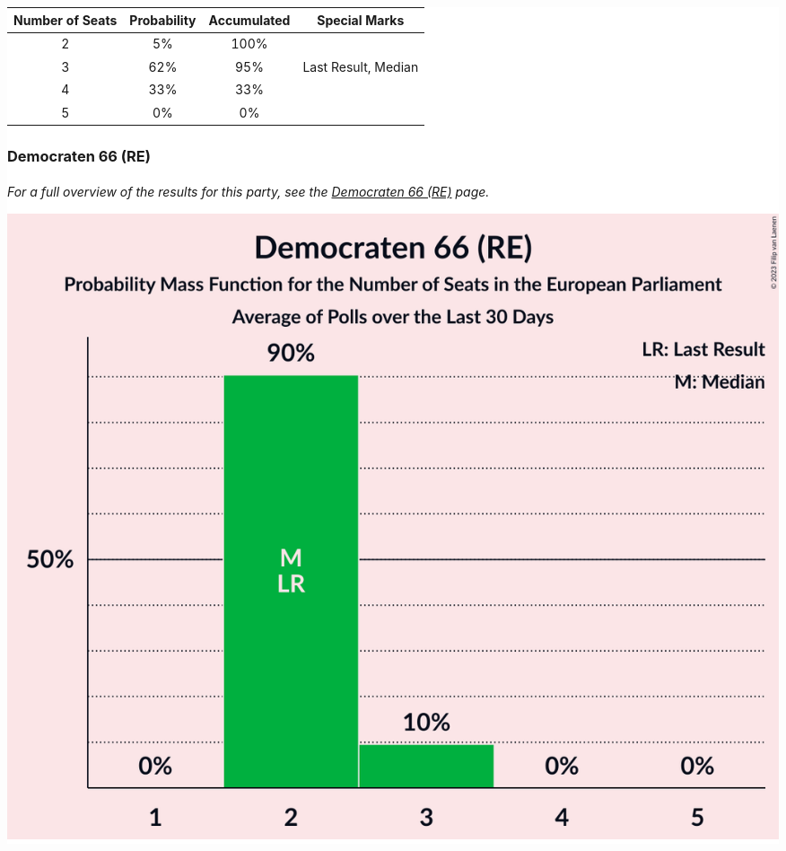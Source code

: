 | Number of Seats | Probability | Accumulated | Special Marks |
|:---------------:|:-----------:|:-----------:|:-------------:|
| 2 | 5% | 100% |  |
| 3 | 62% | 95% | Last Result, Median |
| 4 | 33% | 33% |  |
| 5 | 0% | 0% |  |

### Democraten 66 (RE)

*For a full overview of the results for this party, see the [Democraten 66 (RE)](party-democraten66re.html) page.*

![Graph with seats probability mass function not yet produced](average-2023-04-30-seats-pmf-democraten66re.png "Seats Probability Mass Function")
